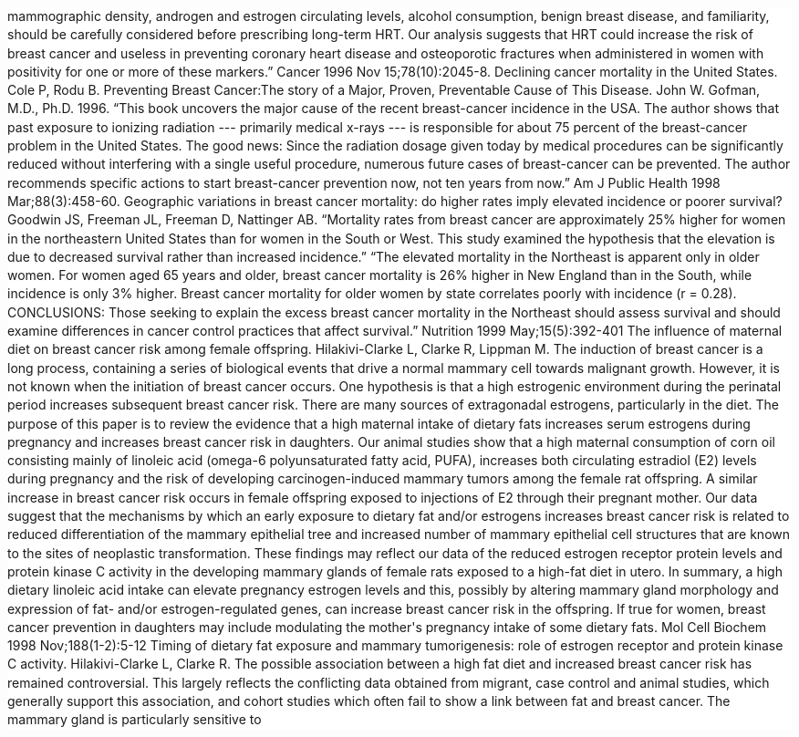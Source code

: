 mammographic density, androgen and estrogen circulating levels, alcohol
consumption, benign breast disease, and familiarity, should be carefully
considered before prescribing long-term HRT. Our analysis suggests that HRT
could increase the risk of breast cancer and useless in preventing coronary
heart disease and osteoporotic fractures when administered in women with
positivity for one or more of these markers.” Cancer 1996 Nov
15;78(10):2045-8. Declining cancer mortality in the United States. Cole P,
Rodu B. Preventing Breast Cancer:The story of a Major, Proven, Preventable
Cause of This Disease. John W. Gofman, M.D., Ph.D. 1996. “This book uncovers
the major cause of the recent breast-cancer incidence in the USA. The author
shows that past exposure to ionizing radiation --- primarily medical x-rays
--- is responsible for about 75 percent of the breast-cancer problem in the
United States. The good news: Since the radiation dosage given today by
medical procedures can be significantly reduced without interfering with a
single useful procedure, numerous future cases of breast-cancer can be
prevented. The author recommends specific actions to start breast-cancer
prevention now, not ten years from now.” Am J Public Health 1998
Mar;88(3):458-60. Geographic variations in breast cancer mortality: do higher
rates imply elevated incidence or poorer survival? Goodwin JS, Freeman JL,
Freeman D, Nattinger AB. “Mortality rates from breast cancer are approximately
25% higher for women in the northeastern United States than for women in the
South or West. This study examined the hypothesis that the elevation is due to
decreased survival rather than increased incidence.” “The elevated mortality
in the Northeast is apparent only in older women. For women aged 65 years and
older, breast cancer mortality is 26% higher in New England than in the South,
while incidence is only 3% higher. Breast cancer mortality for older women by
state correlates poorly with incidence (r = 0.28). CONCLUSIONS: Those seeking
to explain the excess breast cancer mortality in the Northeast should assess
survival and should examine differences in cancer control practices that
affect survival.” Nutrition 1999 May;15(5):392-401 The influence of maternal
diet on breast cancer risk among female offspring. Hilakivi-Clarke L, Clarke
R, Lippman M. The induction of breast cancer is a long process, containing a
series of biological events that drive a normal mammary cell towards malignant
growth. However, it is not known when the initiation of breast cancer occurs.
One hypothesis is that a high estrogenic environment during the perinatal
period increases subsequent breast cancer risk. There are many sources of
extragonadal estrogens, particularly in the diet. The purpose of this paper is
to review the evidence that a high maternal intake of dietary fats increases
serum estrogens during pregnancy and increases breast cancer risk in
daughters. Our animal studies show that a high maternal consumption of corn
oil consisting mainly of linoleic acid (omega-6 polyunsaturated fatty acid,
PUFA), increases both circulating estradiol (E2) levels during pregnancy and
the risk of developing carcinogen-induced mammary tumors among the female rat
offspring. A similar increase in breast cancer risk occurs in female offspring
exposed to injections of E2 through their pregnant mother. Our data suggest
that the mechanisms by which an early exposure to dietary fat and/or estrogens
increases breast cancer risk is related to reduced differentiation of the
mammary epithelial tree and increased number of mammary epithelial cell
structures that are known to the sites of neoplastic transformation. These
findings may reflect our data of the reduced estrogen receptor protein levels
and protein kinase C activity in the developing mammary glands of female rats
exposed to a high-fat diet in utero. In summary, a high dietary linoleic acid
intake can elevate pregnancy estrogen levels and this, possibly by altering
mammary gland morphology and expression of fat- and/or estrogen-regulated
genes, can increase breast cancer risk in the offspring. If true for women,
breast cancer prevention in daughters may include modulating the mother's
pregnancy intake of some dietary fats. Mol Cell Biochem 1998 Nov;188(1-2):5-12
Timing of dietary fat exposure and mammary tumorigenesis: role of estrogen
receptor and protein kinase C activity. Hilakivi-Clarke L, Clarke R. The
possible association between a high fat diet and increased breast cancer risk
has remained controversial. This largely reflects the conflicting data
obtained from migrant, case control and animal studies, which generally
support this association, and cohort studies which often fail to show a link
between fat and breast cancer. The mammary gland is particularly sensitive to